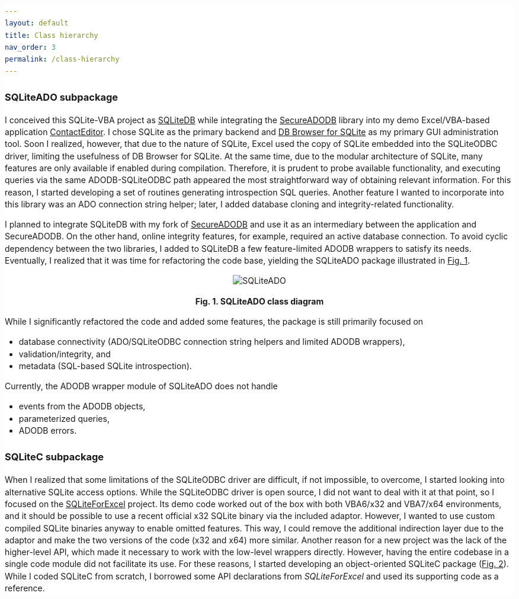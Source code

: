 ```yaml
---
layout: default
title: Class hierarchy
nav_order: 3
permalink: /class-hierarchy
---
```


### SQLiteADO subpackage

I conceived this SQLite-VBA project as [SQLiteDB][] while integrating the [SecureADODB][] library into my demo Excel/VBA-based application [ContactEditor][]. I chose SQLite as the primary backend and [DB Browser for SQLite][] as my primary GUI administration tool. Soon I realized, however, that due to the nature of SQLite, Excel used the copy of SQLite embedded into the SQLiteODBC driver, limiting the usefulness of DB Browser for SQLite. At the same time, due to the modular architecture of SQLite, many features are only available if enabled during compilation. Therefore, it is prudent to probe available functionality, and executing queries via the same ADODB-SQLiteODBC path appeared the most straightforward way of obtaining relevant information. For this reason, I started developing a set of routines generating introspection SQL queries. Another feature I wanted to incorporate into this library was an ADO connection string helper; later, I added database cloning and integrity-related functionality.

I planned to integrate SQLiteDB with my fork of [SecureADODB][SecureADODB PG] and use it as an intermediary between the application and SecureADODB. On the other hand, online integrity features, for example, required an active database connection. To avoid cyclic dependency between the two libraries, I added to SQLiteDB a few feature-limited ADODB wrappers to satisfy its needs. Eventually, I realized that it was time for refactoring the code base, yielding the SQLiteADO package illustrated in [Fig. 1](#SQLiteADO).

<a name="SQLiteADO"></a>  
<div align="center"><img src="https://raw.githubusercontent.com/pchemguy/SQLiteC-for-VBA/develop/Assets/Diagrams/SQLiteADO.svg" alt="SQLiteADO" width="100%" /></div>
<p align="center"><b>Fig. 1. SQLiteADO class diagram</b></p>  

While I significantly refactored the code and added some features, the package is still primarily focused on

* database connectivity (ADO/SQLiteODBC connection string helpers and limited ADODB wrappers),
* validation/integrity, and
* metadata (SQL-based SQLite introspection).

Currently, the ADODB wrapper module of SQLiteADO does not handle

* events from the ADODB objects,
* parameterized queries,
* ADODB errors.

### SQLiteC subpackage

When I realized that some limitations of the SQLiteODBC driver are difficult, if not impossible, to overcome, I started looking into alternative SQLite access options. While the SQLiteODBC driver is open source, I did not want to deal with it at that point, so I focused on the [SQLiteForExcel][] project. Its demo code worked out of the box with both VBA6/x32 and VBA7/x64 environments, and it should be possible to use a recent official x32 SQLite binary via the included adaptor. However, I wanted to use custom compiled SQLite binaries anyway to enable omitted features. This way, I could remove the additional indirection layer due to the adaptor and make the two versions of the code (x32 and x64) more similar. Another reason for a new project was the lack of the higher-level API, which made it necessary to work with the low-level wrappers directly. However, having the entire codebase in a single code module did not facilitate its use. For these reasons, I started developing an object-oriented SQLiteC package ([Fig. 2](#SQLiteC)). While I coded SQLiteC from scratch, I borrowed some API declarations from *SQLiteForExcel* and used its supporting code as a reference.


[ContactEditor]: https://pchemguy.github.io/ContactEditor/
[SecureADODB]: https://rubberduckvba.wordpress.com/2020/04/22/secure-adodb/
[DB Browser for SQLite]: https://sqlitebrowser.org/
[SQLiteDB]: https://pchemguy.github.io/SQLiteDB-VBA-Library/
[SecureADODB PG]: https://pchemguy.github.io/SecureADODB-Fork/
[SQLiteForExcel]: https://github.com/govert/SQLiteForExcel